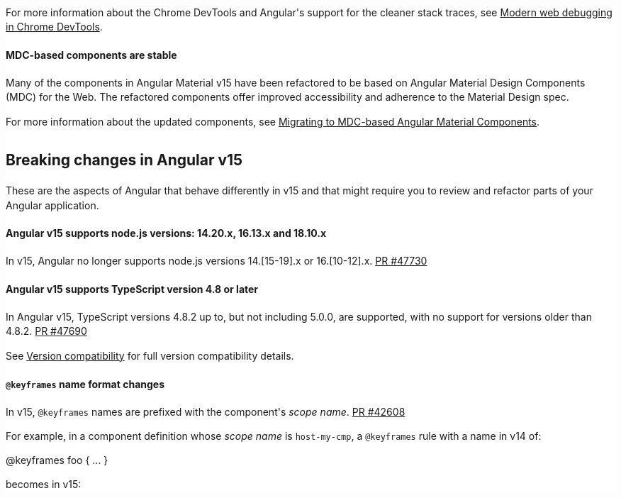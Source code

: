 For more information about the Chrome DevTools and Angular's support for the cleaner stack traces, see [Modern web debugging in Chrome DevTools](https://developer.chrome.com/blog/devtools-modern-web-debugging/).



#### MDC-based components are stable



Many of the components in Angular Material v15 have been refactored to be based on Angular Material Design Components (MDC) for the Web.
The refactored components offer improved accessibility and adherence to the Material Design spec.

For more information about the updated components, see [Migrating to MDC-based Angular Material Components](https://material.angular.io/guide/mdc-migration).

<a id="breaking-changes"></a>

## Breaking changes in Angular v15

These are the aspects of Angular that behave differently in v15 and that might require you to review and refactor parts of your Angular application.

<a id="v15-bc-01"></a>

#### Angular v15 supports node.js versions: 14.20.x, 16.13.x and 18.10.x

In v15, Angular no longer supports node.js versions 14.\[15-19\].x or 16.\[10-12\].x. [PR #47730](https://github.com/angular/angular/pull/47730)

<a id="v15-bc-02"></a>

#### Angular v15 supports TypeScript version 4.8 or later

In Angular v15, TypeScript versions 4.8.2 up to, but not including 5.0.0, are supported, with no support for versions older than 4.8.2. [PR #47690](https://github.com/angular/angular/pull/47690)

See [Version compatibility](/guide/versions) for full version compatibility details.

<a id="v15-bc-03"></a>

#### `@keyframes` name format changes

In v15, `@keyframes` names are prefixed with the component's *scope name*. [PR #42608](https://github.com/angular/angular/pull/42608)

For example, in a component definition whose *scope name* is `host-my-cmp`, a  `@keyframes` rule with a name in v14 of:

<code-example language="ts" hideCopy>

@keyframes foo { ... }

</code-example>

becomes in v15:

<code-example language="ts" hideCopy>
